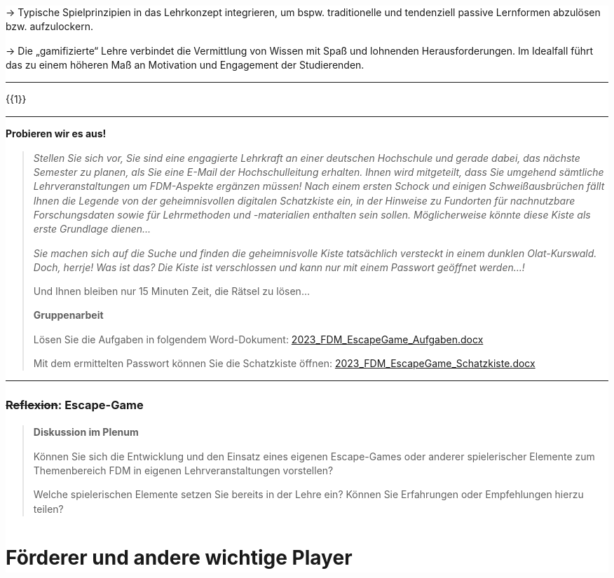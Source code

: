 -> Typische Spielprinzipien in das Lehrkonzept integrieren, um bspw. traditionelle und tendenziell passive Lernformen abzulösen bzw. aufzulockern.

-> Die „gamifizierte“ Lehre verbindet die Vermittlung von Wissen mit Spaß und lohnenden Herausforderungen. Im Idealfall führt das zu einem höheren Maß an Motivation und Engagement der Studierenden.

********************************************************************************

<div style="page-break-after: always;"></div>

{{1}}
********************************************************************************

**Probieren wir es aus!**

>*Stellen Sie sich vor, Sie sind eine engagierte Lehrkraft an einer deutschen Hochschule und gerade dabei, das nächste Semester zu planen, als Sie eine E-Mail der Hochschulleitung erhalten. Ihnen wird mitgeteilt, dass Sie umgehend sämtliche Lehrveranstaltungen um FDM-Aspekte ergänzen müssen! Nach einem ersten Schock und einigen Schweißausbrüchen fällt Ihnen die Legende von der geheimnisvollen digitalen Schatzkiste ein, in der Hinweise zu Fundorten für nachnutzbare Forschungsdaten sowie für Lehrmethoden und -materialien enthalten sein sollen. Möglicherweise könnte diese Kiste als erste Grundlage dienen...*
>
>*Sie machen sich auf die Suche und finden die geheimnisvolle Kiste tatsächlich versteckt in einem dunklen Olat-Kurswald. Doch, herrje! Was ist das? Die Kiste ist verschlossen und kann nur mit einem Passwort geöffnet werden…!*
>
>Und Ihnen bleiben nur 15 Minuten Zeit, die Rätsel zu lösen…
>
>**Gruppenarbeit**
>
>Lösen Sie die Aufgaben in folgendem Word-Dokument: <A HREF="downloads/TtL-FDM_EscapeGame_Aufgaben.docx" download>2023\_FDM\_EscapeGame\_Aufgaben.docx</A>
>
>Mit dem ermittelten Passwort können Sie die Schatzkiste öffnen: <A HREF="downloads/TtL-FDM_EscapeGame_Schatzkiste.docx" download>2023\_FDM\_EscapeGame\_Schatzkiste.docx</A>

********************************************************************************

<div style="page-break-after: always;"></div>

### ~~Reflexion~~: Escape-Game

>**Diskussion im Plenum**
>
>Können Sie sich die Entwicklung und den Einsatz eines eigenen Escape-Games oder anderer spielerischer Elemente zum Themenbereich FDM in eigenen Lehrveranstaltungen vorstellen?
>
>Welche spielerischen Elemente setzen Sie bereits in der Lehre ein? Können Sie Erfahrungen oder Empfehlungen hierzu teilen?

<div style="page-break-after: always;"></div>



# Förderer und andere wichtige Player
